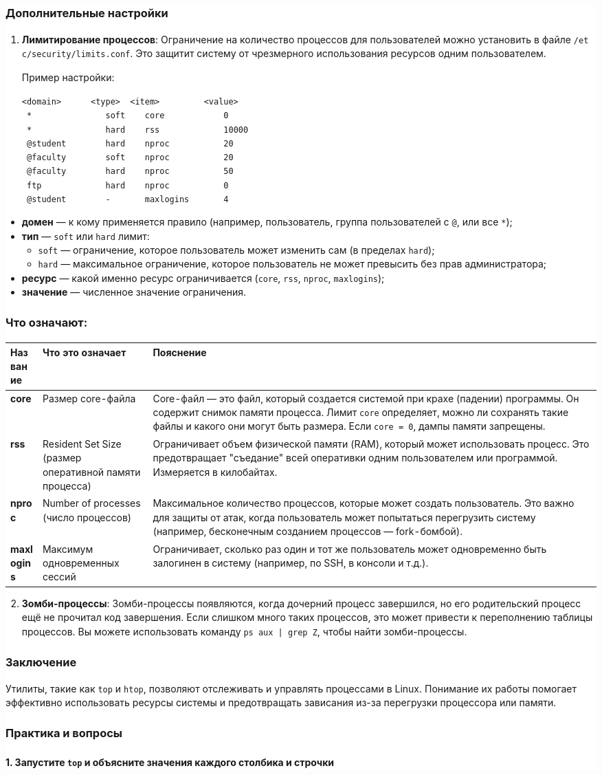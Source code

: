 
### Дополнительные настройки

1. **Лимитирование процессов**:
   Ограничение на количество процессов для пользователей можно установить в файле `/etc/security/limits.conf`. Это защитит систему от чрезмерного использования ресурсов одним пользователем.

   Пример настройки:
   ```
   <domain>      <type>  <item>         <value>
    *               soft    core            0
    *               hard    rss             10000
    @student        hard    nproc           20
    @faculty        soft    nproc           20
    @faculty        hard    nproc           50
    ftp             hard    nproc           0
    @student        -       maxlogins       4
   ```
* **домен** — к кому применяется правило (например, пользователь, группа пользователей с `@`, или все `*`);
* **тип** — `soft` или `hard` лимит:
    * `soft` — ограничение, которое пользователь может изменить сам (в пределах `hard`);
    * `hard` — максимальное ограничение, которое пользователь не может превысить без прав администратора;
* **ресурс** — какой именно ресурс ограничивается (`core`, `rss`, `nproc`, `maxlogins`);
* **значение** — численное значение ограничения.

### Что означают:

| Название  | Что это означает | Пояснение |
|:----------|:-----------------|:-----------|
| **core** | Размер core-файла | Core-файл — это файл, который создается системой при крахе (падении) программы. Он содержит снимок памяти процесса. Лимит `core` определяет, можно ли сохранять такие файлы и какого они могут быть размера. Если `core = 0`, дампы памяти запрещены. |
| **rss** | Resident Set Size (размер оперативной памяти процесса) | Ограничивает объем физической памяти (RAM), который может использовать процесс. Это предотвращает "съедание" всей оперативки одним пользователем или программой. Измеряется в килобайтах. |
| **nproc** | Number of processes (число процессов) | Максимальное количество процессов, которые может создать пользователь. Это важно для защиты от атак, когда пользователь может попытаться перегрузить систему (например, бесконечным созданием процессов — fork-бомбой). |
| **maxlogins** | Максимум одновременных сессий | Ограничивает, сколько раз один и тот же пользователь может одновременно быть залогинен в систему (например, по SSH, в консоли и т.д.). |

2. **Зомби-процессы**:
   Зомби-процессы появляются, когда дочерний процесс завершился, но его родительский процесс ещё не прочитал код завершения. Если слишком много таких процессов, это может привести к переполнению таблицы процессов. Вы можете использовать команду `ps aux | grep Z`, чтобы найти зомби-процессы.

### Заключение

Утилиты, такие как `top` и `htop`, позволяют отслеживать и управлять процессами в Linux. Понимание их работы помогает эффективно использовать ресурсы системы и предотвращать зависания из-за перегрузки процессора или памяти.

### Практика и вопросы

#### 1. Запустите `top` и объясните значения каждого столбика и строчки
